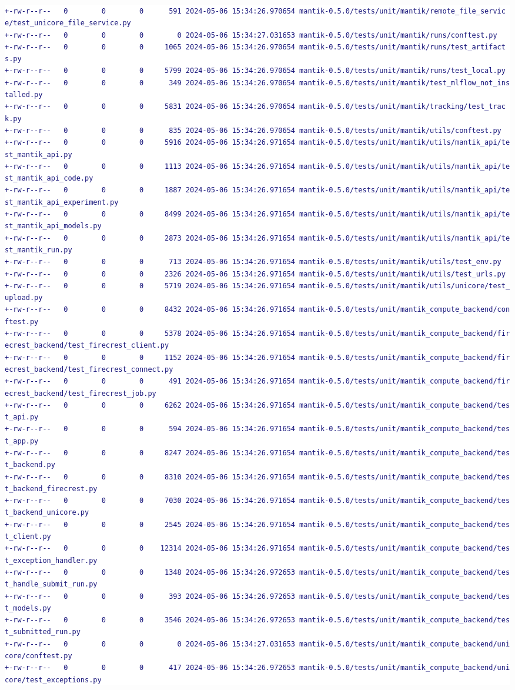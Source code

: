 ```diff
+-rw-r--r--   0        0        0      591 2024-05-06 15:34:26.970654 mantik-0.5.0/tests/unit/mantik/remote_file_service/test_unicore_file_service.py
+-rw-r--r--   0        0        0        0 2024-05-06 15:34:27.031653 mantik-0.5.0/tests/unit/mantik/runs/conftest.py
+-rw-r--r--   0        0        0     1065 2024-05-06 15:34:26.970654 mantik-0.5.0/tests/unit/mantik/runs/test_artifacts.py
+-rw-r--r--   0        0        0     5799 2024-05-06 15:34:26.970654 mantik-0.5.0/tests/unit/mantik/runs/test_local.py
+-rw-r--r--   0        0        0      349 2024-05-06 15:34:26.970654 mantik-0.5.0/tests/unit/mantik/test_mlflow_not_installed.py
+-rw-r--r--   0        0        0     5831 2024-05-06 15:34:26.970654 mantik-0.5.0/tests/unit/mantik/tracking/test_track.py
+-rw-r--r--   0        0        0      835 2024-05-06 15:34:26.970654 mantik-0.5.0/tests/unit/mantik/utils/conftest.py
+-rw-r--r--   0        0        0     5916 2024-05-06 15:34:26.971654 mantik-0.5.0/tests/unit/mantik/utils/mantik_api/test_mantik_api.py
+-rw-r--r--   0        0        0     1113 2024-05-06 15:34:26.971654 mantik-0.5.0/tests/unit/mantik/utils/mantik_api/test_mantik_api_code.py
+-rw-r--r--   0        0        0     1887 2024-05-06 15:34:26.971654 mantik-0.5.0/tests/unit/mantik/utils/mantik_api/test_mantik_api_experiment.py
+-rw-r--r--   0        0        0     8499 2024-05-06 15:34:26.971654 mantik-0.5.0/tests/unit/mantik/utils/mantik_api/test_mantik_api_models.py
+-rw-r--r--   0        0        0     2873 2024-05-06 15:34:26.971654 mantik-0.5.0/tests/unit/mantik/utils/mantik_api/test_mantik_run.py
+-rw-r--r--   0        0        0      713 2024-05-06 15:34:26.971654 mantik-0.5.0/tests/unit/mantik/utils/test_env.py
+-rw-r--r--   0        0        0     2326 2024-05-06 15:34:26.971654 mantik-0.5.0/tests/unit/mantik/utils/test_urls.py
+-rw-r--r--   0        0        0     5719 2024-05-06 15:34:26.971654 mantik-0.5.0/tests/unit/mantik/utils/unicore/test_upload.py
+-rw-r--r--   0        0        0     8432 2024-05-06 15:34:26.971654 mantik-0.5.0/tests/unit/mantik_compute_backend/conftest.py
+-rw-r--r--   0        0        0     5378 2024-05-06 15:34:26.971654 mantik-0.5.0/tests/unit/mantik_compute_backend/firecrest_backend/test_firecrest_client.py
+-rw-r--r--   0        0        0     1152 2024-05-06 15:34:26.971654 mantik-0.5.0/tests/unit/mantik_compute_backend/firecrest_backend/test_firecrest_connect.py
+-rw-r--r--   0        0        0      491 2024-05-06 15:34:26.971654 mantik-0.5.0/tests/unit/mantik_compute_backend/firecrest_backend/test_firecrest_job.py
+-rw-r--r--   0        0        0     6262 2024-05-06 15:34:26.971654 mantik-0.5.0/tests/unit/mantik_compute_backend/test_api.py
+-rw-r--r--   0        0        0      594 2024-05-06 15:34:26.971654 mantik-0.5.0/tests/unit/mantik_compute_backend/test_app.py
+-rw-r--r--   0        0        0     8247 2024-05-06 15:34:26.971654 mantik-0.5.0/tests/unit/mantik_compute_backend/test_backend.py
+-rw-r--r--   0        0        0     8310 2024-05-06 15:34:26.971654 mantik-0.5.0/tests/unit/mantik_compute_backend/test_backend_firecrest.py
+-rw-r--r--   0        0        0     7030 2024-05-06 15:34:26.971654 mantik-0.5.0/tests/unit/mantik_compute_backend/test_backend_unicore.py
+-rw-r--r--   0        0        0     2545 2024-05-06 15:34:26.971654 mantik-0.5.0/tests/unit/mantik_compute_backend/test_client.py
+-rw-r--r--   0        0        0    12314 2024-05-06 15:34:26.971654 mantik-0.5.0/tests/unit/mantik_compute_backend/test_exception_handler.py
+-rw-r--r--   0        0        0     1348 2024-05-06 15:34:26.972653 mantik-0.5.0/tests/unit/mantik_compute_backend/test_handle_submit_run.py
+-rw-r--r--   0        0        0      393 2024-05-06 15:34:26.972653 mantik-0.5.0/tests/unit/mantik_compute_backend/test_models.py
+-rw-r--r--   0        0        0     3546 2024-05-06 15:34:26.972653 mantik-0.5.0/tests/unit/mantik_compute_backend/test_submitted_run.py
+-rw-r--r--   0        0        0        0 2024-05-06 15:34:27.031653 mantik-0.5.0/tests/unit/mantik_compute_backend/unicore/conftest.py
+-rw-r--r--   0        0        0      417 2024-05-06 15:34:26.972653 mantik-0.5.0/tests/unit/mantik_compute_backend/unicore/test_exceptions.py
```